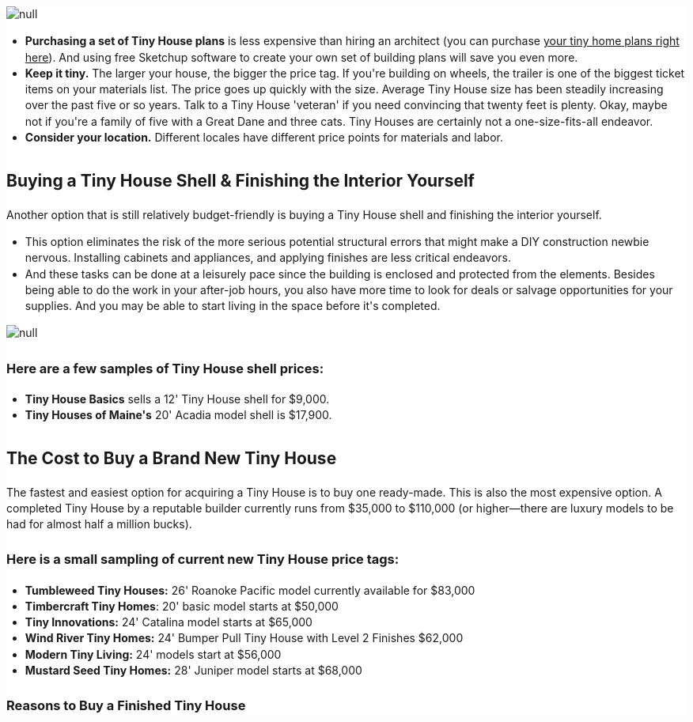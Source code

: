 ![null](/img/man-i-love-welding.gif)

* **Purchasing a set of Tiny House plans** is less expensive than hiring an architect (you can purchase [your tiny home plans right here](https://tinysociety.co/tiny-house-plans)). And using free Sketchup software to create your own set of building plans will save you even more.
* **Keep it tiny.** The larger your house, the bigger the price tag. If you're building on wheels, the trailer is one of the biggest ticket items on your materials list. The price goes up quickly with the size. Average Tiny House size has been steadily increasing over the past five or so years. Talk to a Tiny House 'veteran' if you need convincing that twenty feet is plenty. Okay, maybe not if you're a family of five with a Great Dane and three cats. Tiny Houses are certainly not a one-size-fits-all endeavor. 
* **Consider your location.** Different locales have different price points for materials and labor.

## Buying a Tiny House Shell & Finishing the Interior Yourself

Another option that is still relatively budget-friendly is buying a Tiny House shell and finishing the interior yourself. 

* This option eliminates the risk of the more serious potential structural errors that might make a DIY construction newbie nervous. Installing cabinets and appliances, and applying finishes are less critical endeavors.
* And these tasks can be done at a leisurely pace since the building is enclosed and protected from the elements. Besides being able to do the work in your after-job hours, you also have more time to look for deals or salvage opportunities for your supplies. And you may be able to start living in the space before it's completed.

![null](/img/i-dont-know-what-im-doing.gif)

### Here are a few samples of Tiny House shell prices:

* **Tiny House Basics** sells a 12' Tiny House shell for $9,000.
* **Tiny Houses of Maine's** 20' Acadia model shell is $17,900.

## The Cost to Buy a Brand New Tiny House

The fastest and easiest option for acquiring a Tiny House is to buy one ready-made. This is also the most expensive option. A completed Tiny House by a reputable builder currently runs from $35,000 to $110,000 (or higher—there are luxury models to be had for almost half a million bucks).

### Here is a small sampling of current new Tiny House price tags:

* **Tumbleweed Tiny Houses:** 26' Roanoke Pacific model currently available for $83,000
* **Timbercraft Tiny Homes**: 20' basic model starts at $50,000
* **Tiny Innovations:** 24' Catalina model starts at $65,000
* **Wind River Tiny Homes:** 24' Bumper Pull Tiny House with Level 2 Finishes $62,000
* **Modern Tiny Living:** 24' models start at $56,000
* **Mustard Seed Tiny Homes:** 28' Juniper model starts at $68,000

### Reasons to Buy a Finished Tiny House
